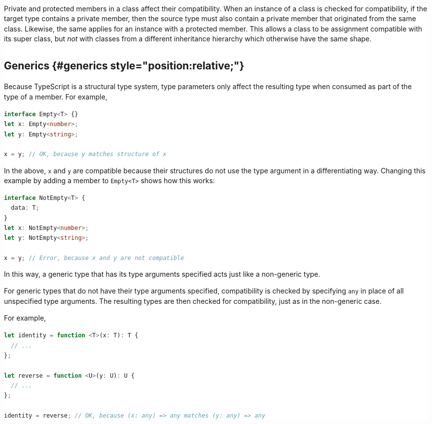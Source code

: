 Private and protected members in a class affect their compatibility.
When an instance of a class is checked for compatibility, if the target
type contains a private member, then the source type must also contain a
private member that originated from the same class. Likewise, the same
applies for an instance with a protected member. This allows a class to
be assignment compatible with its super class, but *not* with classes
from a different inheritance hierarchy which otherwise have the same
shape.

## Generics {#generics style="position:relative;"}

Because TypeScript is a structural type system, type parameters only
affect the resulting type when consumed as part of the type of a member.
For example,

```ts
interface Empty<T> {}
let x: Empty<number>;
let y: Empty<string>;

x = y; // OK, because y matches structure of x
```

In the above, `x` and `y` are compatible because their structures do not
use the type argument in a differentiating way. Changing this example by
adding a member to `Empty<T>` shows how this works:

```ts
interface NotEmpty<T> {
  data: T;
}
let x: NotEmpty<number>;
let y: NotEmpty<string>;

x = y; // Error, because x and y are not compatible
```

In this way, a generic type that has its type arguments specified acts
just like a non-generic type.

For generic types that do not have their type arguments specified,
compatibility is checked by specifying `any` in place of all unspecified
type arguments. The resulting types are then checked for compatibility,
just as in the non-generic case.

For example,

```ts
let identity = function <T>(x: T): T {
  // ...
};

let reverse = function <U>(y: U): U {
  // ...
};

identity = reverse; // OK, because (x: any) => any matches (y: any) => any
```
